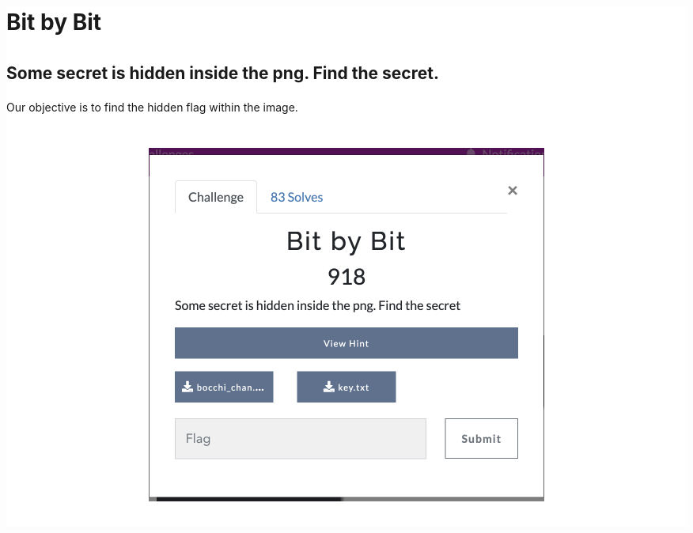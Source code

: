 # Bit by Bit

## Some secret is hidden inside the png. Find the secret.<br>

Our objective is to find the hidden flag within the image.

<p align="center">
  <img src="image1.png" alt="Description" width="500" height="500">
</p>
